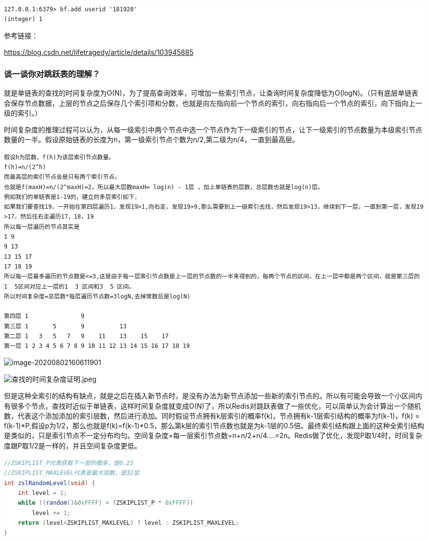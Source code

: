 ```
127.0.0.1:6379> bf.add userid '181920'
(integer) 1
```

参考链接：

https://blog.csdn.net/lifetragedy/article/details/103945885

### 谈一谈你对跳跃表的理解？

就是单链表的查找的时间复杂度为O(N)，为了提高查询效率，可增加一些索引节点，让查询时间复杂度降低为O(logN)。（只有底层单链表会保存节点数据，上层的节点之后保存几个索引项和分数，也就是向左指向前一个节点的索引，向右指向后一个节点的索引，向下指向上一级的索引。）

时间复杂度的推理过程可以认为，从每一级索引中两个节点中选一个节点作为下一级索引的节点，让下一级索引的节点数量为本级索引节点数量的一半。假设原始链表的长度为n，第一级索引节点个数为n/2,第二级为n/4，一直到最高层。
```
假设h为层数，f(h)为该层索引节点数量。
f(h)=n/(2^h)
而最高层的索引节点会是只有两个索引节点。
也就是f(maxH)=n/(2^maxH)=2，所以最大层数maxH= log(n) - 1层 ，加上单链表的层数，总层数也就是log(n)层。
例如我们的单链表是1-19的，建立的多层索引如下，
如果我们要查找19，一开始在第四层遍历1，发现19>1,向右走，发现19>9,那么需要到上一级索引去找，然后发现19>13，继续到下一层，一直到第一层，发现19>17，然后往右走遍历17，18，19
所以每一层遍历的节点其实是
1 9
9 13
13 15 17
17 18 19
所以每一层最多遍历的节点数是<=3,这是由于每一层索引节点数是上一层的节点数的一半来得到的，每两个节点的区间，在上一层中都是两个区间，就是第三层的 1  5区间对应上一层的1  3 区间和3  5 区间。
所以时间复杂度=总层数*每层遍历节点数=3logN,去掉常数后是log(N)

第四层 1               9 
第三层 1       5       9          13
第二层 1   3   5   7   9    11    13    15    17
第一层 1 2 3 4 5 6 7 8 9 10 11 12 13 14 15 16 17 18 19
```

![image-20200802160611901](../static/image-20200802160611901.png)



![查找的时间复杂度证明.jpeg](../static/watermark,type_ZmFuZ3poZW5naGVpdGk,shadow_10,text_aHR0cHM6Ly9ibG9nLmNzZG4ubmV0L3FxXzM0NDEyNTc5,size_16,color_FFFFFF,t_70.jpeg)

但是这种全索引的结构有缺点，就是之后在插入新节点时，是没有办法为新节点添加一些新的索引节点的。所以有可能会导致一个小区间内有很多个节点，查找时近似于单链表，这样时间复杂度就变成O(N)了，所以Redis对跳跃表做了一些优化，可以简单认为会计算出一个随机数，代表这个添加添加的索引层数，然后进行添加。同时假设节点拥有k层索引的概率f(k)，节点拥有k-1层索引结构的概率为f(k-1)，f(k) = f(k-1)*P,假设p为1/2，那么也就是f(k)=f(k-1)\*0.5，那么第k层的索引节点数也就是为k-1层的0.5倍。最终索引结构跟上面的这种全索引结构是类似的，只是索引节点不一定分布均匀。空间复杂度=每一层索引节点数=n+n/2+n/4….=2n。Redis做了优化，发现P取1/4时，时间复杂度跟P取1/2是一样的，并且空间复杂度更低。

```java
//ZSKIPLIST_P代表获取下一层的概率，是0.25  
//ZSKIPLIST_MAXLEVEL代表是最大层数，是32层
int zslRandomLevel(void) {
    int level = 1;
    while ((random()&0xFFFF) < (ZSKIPLIST_P * 0xFFFF))
        level += 1;
    return (level<ZSKIPLIST_MAXLEVEL) ? level : ZSKIPLIST_MAXLEVEL;
}
```
